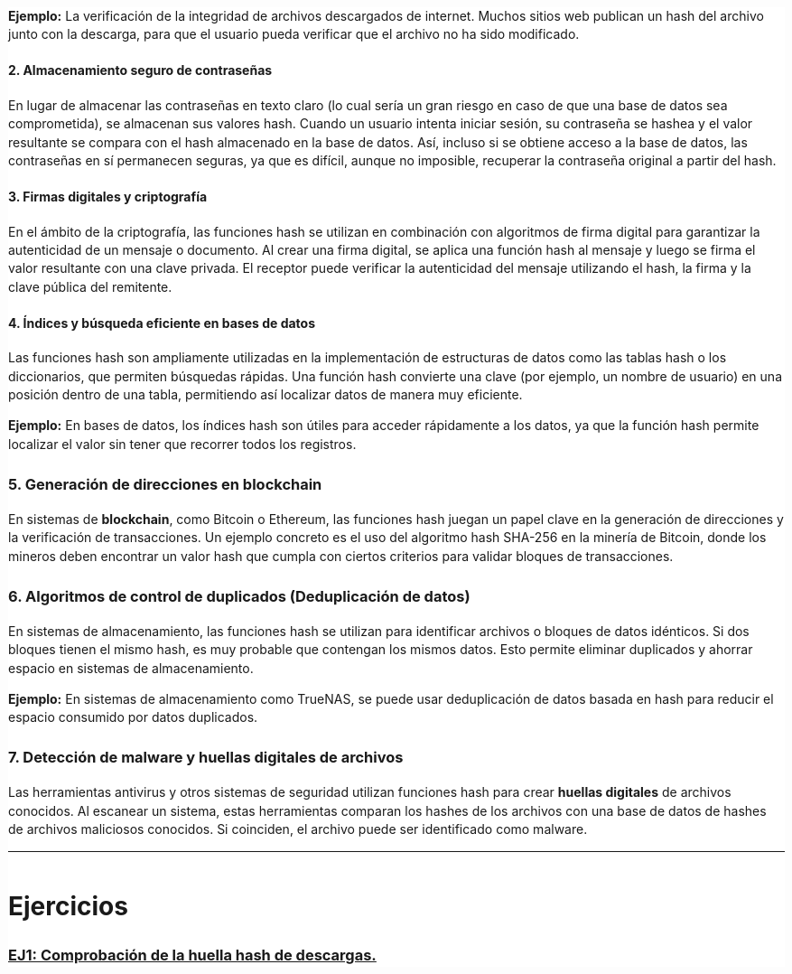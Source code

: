 **Ejemplo:** La verificación de la integridad de archivos descargados de internet. Muchos sitios web publican un hash del archivo junto con la descarga, para que el usuario pueda verificar que el archivo no ha sido modificado.

#### 2. **Almacenamiento seguro de contraseñas**

En lugar de almacenar las contraseñas en texto claro (lo cual sería un gran riesgo en caso de que una base de datos sea comprometida), se almacenan sus valores hash. Cuando un usuario intenta iniciar sesión, su contraseña se hashea y el valor resultante se compara con el hash almacenado en la base de datos. Así, incluso si se obtiene acceso a la base de datos, las contraseñas en sí permanecen seguras, ya que es difícil, aunque no imposible, recuperar la contraseña original a partir del hash.

#### 3. **Firmas digitales y criptografía**

En el ámbito de la criptografía, las funciones hash se utilizan en combinación con algoritmos de firma digital para garantizar la autenticidad de un mensaje o documento. Al crear una firma digital, se aplica una función hash al mensaje y luego se firma el valor resultante con una clave privada. El receptor puede verificar la autenticidad del mensaje utilizando el hash, la firma y la clave pública del remitente.

#### 4. **Índices y búsqueda eficiente en bases de datos**

Las funciones hash son ampliamente utilizadas en la implementación de estructuras de datos como las tablas hash o los diccionarios, que permiten búsquedas rápidas. Una función hash convierte una clave (por ejemplo, un nombre de usuario) en una posición dentro de una tabla, permitiendo así localizar datos de manera muy eficiente.

**Ejemplo:** En bases de datos, los índices hash son útiles para acceder rápidamente a los datos, ya que la función hash permite localizar el valor sin tener que recorrer todos los registros.

### 5. **Generación de direcciones en blockchain**

En sistemas de **blockchain**, como Bitcoin o Ethereum, las funciones hash juegan un papel clave en la generación de direcciones y la verificación de transacciones. Un ejemplo concreto es el uso del algoritmo hash SHA-256 en la minería de Bitcoin, donde los mineros deben encontrar un valor hash que cumpla con ciertos criterios para validar bloques de transacciones.

### 6. **Algoritmos de control de duplicados (Deduplicación de datos)**

En sistemas de almacenamiento, las funciones hash se utilizan para identificar archivos o bloques de datos idénticos. Si dos bloques tienen el mismo hash, es muy probable que contengan los mismos datos. Esto permite eliminar duplicados y ahorrar espacio en sistemas de almacenamiento.

**Ejemplo:** En sistemas de almacenamiento como TrueNAS, se puede usar deduplicación de datos basada en hash para reducir el espacio consumido por datos duplicados.

### 7. **Detección de malware y huellas digitales de archivos**

Las herramientas antivirus y otros sistemas de seguridad utilizan funciones hash para crear **huellas digitales** de archivos conocidos. Al escanear un sistema, estas herramientas comparan los hashes de los archivos con una base de datos de hashes de archivos maliciosos conocidos. Si coinciden, el archivo puede ser identificado como malware.


---

# Ejercicios

### [EJ1: Comprobación de la huella hash de descargas.](exercises/ej.hashfunctions.md)